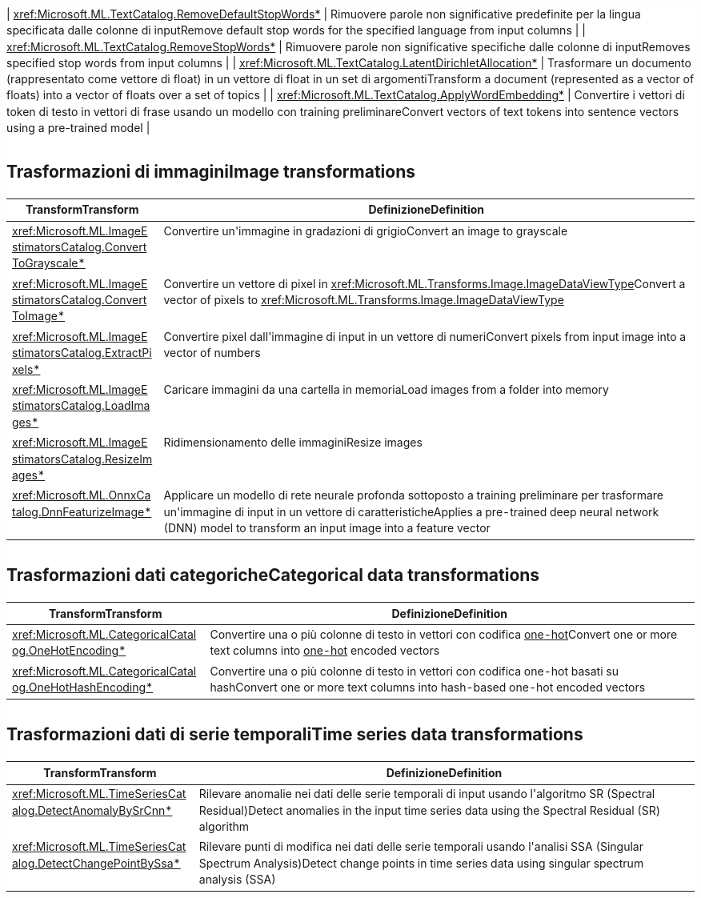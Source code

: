 | <xref:Microsoft.ML.TextCatalog.RemoveDefaultStopWords*>  | <span data-ttu-id="57dfa-155">Rimuovere parole non significative predefinite per la lingua specificata dalle colonne di input</span><span class="sxs-lookup"><span data-stu-id="57dfa-155">Remove default stop words for the specified language from input columns</span></span> |
| <xref:Microsoft.ML.TextCatalog.RemoveStopWords*> | <span data-ttu-id="57dfa-156">Rimuovere parole non significative specifiche dalle colonne di input</span><span class="sxs-lookup"><span data-stu-id="57dfa-156">Removes specified stop words from input columns</span></span> |
| <xref:Microsoft.ML.TextCatalog.LatentDirichletAllocation*> | <span data-ttu-id="57dfa-157">Trasformare un documento (rappresentato come vettore di float) in un vettore di float in un set di argomenti</span><span class="sxs-lookup"><span data-stu-id="57dfa-157">Transform a document (represented as a vector of floats) into a vector of floats over a set of topics</span></span> |
| <xref:Microsoft.ML.TextCatalog.ApplyWordEmbedding*> | <span data-ttu-id="57dfa-158">Convertire i vettori di token di testo in vettori di frase usando un modello con training preliminare</span><span class="sxs-lookup"><span data-stu-id="57dfa-158">Convert vectors of text tokens into sentence vectors using a pre-trained model</span></span> |

## <a name="image-transformations"></a><span data-ttu-id="57dfa-159">Trasformazioni di immagini</span><span class="sxs-lookup"><span data-stu-id="57dfa-159">Image transformations</span></span>

| <span data-ttu-id="57dfa-160">Transform</span><span class="sxs-lookup"><span data-stu-id="57dfa-160">Transform</span></span> | <span data-ttu-id="57dfa-161">Definizione</span><span class="sxs-lookup"><span data-stu-id="57dfa-161">Definition</span></span> |
| --- | --- |
| <xref:Microsoft.ML.ImageEstimatorsCatalog.ConvertToGrayscale*> | <span data-ttu-id="57dfa-162">Convertire un'immagine in gradazioni di grigio</span><span class="sxs-lookup"><span data-stu-id="57dfa-162">Convert an image to grayscale</span></span> |
| <xref:Microsoft.ML.ImageEstimatorsCatalog.ConvertToImage*> | <span data-ttu-id="57dfa-163">Convertire un vettore di pixel in <xref:Microsoft.ML.Transforms.Image.ImageDataViewType></span><span class="sxs-lookup"><span data-stu-id="57dfa-163">Convert a vector of pixels to <xref:Microsoft.ML.Transforms.Image.ImageDataViewType></span></span> |
| <xref:Microsoft.ML.ImageEstimatorsCatalog.ExtractPixels*> | <span data-ttu-id="57dfa-164">Convertire pixel dall'immagine di input in un vettore di numeri</span><span class="sxs-lookup"><span data-stu-id="57dfa-164">Convert pixels from input image into a vector of numbers</span></span> |
| <xref:Microsoft.ML.ImageEstimatorsCatalog.LoadImages*> | <span data-ttu-id="57dfa-165">Caricare immagini da una cartella in memoria</span><span class="sxs-lookup"><span data-stu-id="57dfa-165">Load images from a folder into memory</span></span> |
| <xref:Microsoft.ML.ImageEstimatorsCatalog.ResizeImages*> | <span data-ttu-id="57dfa-166">Ridimensionamento delle immagini</span><span class="sxs-lookup"><span data-stu-id="57dfa-166">Resize images</span></span> |
| <xref:Microsoft.ML.OnnxCatalog.DnnFeaturizeImage*> | <span data-ttu-id="57dfa-167">Applicare un modello di rete neurale profonda sottoposto a training preliminare per trasformare un'immagine di input in un vettore di caratteristiche</span><span class="sxs-lookup"><span data-stu-id="57dfa-167">Applies a pre-trained deep neural network (DNN) model to transform an input image into a feature vector</span></span> |

## <a name="categorical-data-transformations"></a><span data-ttu-id="57dfa-168">Trasformazioni dati categoriche</span><span class="sxs-lookup"><span data-stu-id="57dfa-168">Categorical data transformations</span></span>

| <span data-ttu-id="57dfa-169">Transform</span><span class="sxs-lookup"><span data-stu-id="57dfa-169">Transform</span></span> | <span data-ttu-id="57dfa-170">Definizione</span><span class="sxs-lookup"><span data-stu-id="57dfa-170">Definition</span></span> |
| --- | --- |
| <xref:Microsoft.ML.CategoricalCatalog.OneHotEncoding*> | <span data-ttu-id="57dfa-171">Convertire una o più colonne di testo in vettori con codifica [one-hot](https://en.wikipedia.org/wiki/One-hot)</span><span class="sxs-lookup"><span data-stu-id="57dfa-171">Convert one or more text columns into [one-hot](https://en.wikipedia.org/wiki/One-hot) encoded vectors</span></span> |
| <xref:Microsoft.ML.CategoricalCatalog.OneHotHashEncoding*> | <span data-ttu-id="57dfa-172">Convertire una o più colonne di testo in vettori con codifica one-hot basati su hash</span><span class="sxs-lookup"><span data-stu-id="57dfa-172">Convert one or more text columns into hash-based one-hot encoded vectors</span></span> |

## <a name="time-series-data-transformations"></a><span data-ttu-id="57dfa-173">Trasformazioni dati di serie temporali</span><span class="sxs-lookup"><span data-stu-id="57dfa-173">Time series data transformations</span></span>

| <span data-ttu-id="57dfa-174">Transform</span><span class="sxs-lookup"><span data-stu-id="57dfa-174">Transform</span></span> | <span data-ttu-id="57dfa-175">Definizione</span><span class="sxs-lookup"><span data-stu-id="57dfa-175">Definition</span></span> |
| --- | --- |
| <xref:Microsoft.ML.TimeSeriesCatalog.DetectAnomalyBySrCnn*> | <span data-ttu-id="57dfa-176">Rilevare anomalie nei dati delle serie temporali di input usando l'algoritmo SR (Spectral Residual)</span><span class="sxs-lookup"><span data-stu-id="57dfa-176">Detect anomalies in the input time series data using the Spectral Residual (SR) algorithm</span></span> |
| <xref:Microsoft.ML.TimeSeriesCatalog.DetectChangePointBySsa*> | <span data-ttu-id="57dfa-177">Rilevare punti di modifica nei dati delle serie temporali usando l'analisi SSA (Singular Spectrum Analysis)</span><span class="sxs-lookup"><span data-stu-id="57dfa-177">Detect change points in time series data using singular spectrum analysis (SSA)</span></span> |